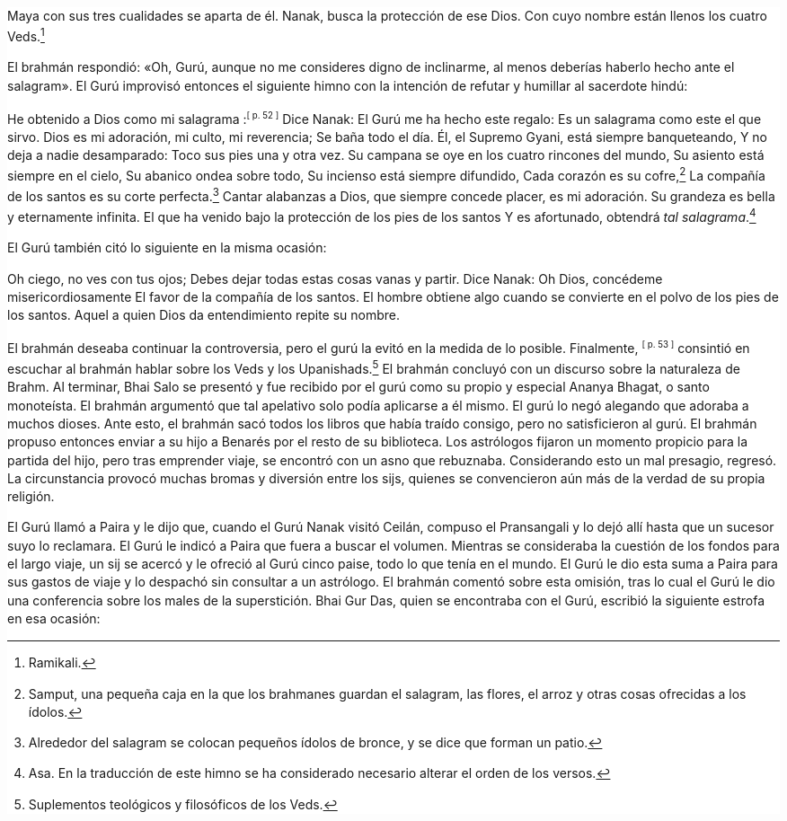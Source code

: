 Maya con sus tres cualidades se aparta de él.
Nanak, busca la protección de ese Dios.
Con cuyo nombre están llenos los cuatro Veds.[^7]

El brahmán respondió: «Oh, Gurú, aunque no me consideres digno de inclinarme, al menos deberías haberlo hecho ante el salagram». El Gurú improvisó entonces el siguiente himno con la intención de refutar y humillar al sacerdote hindú:

He obtenido a Dios como mi salagrama :<span id="p52"><sup><small>[ p. 52 ]</small></sup></span>
Dice Nanak: El Gurú me ha hecho este regalo:
Es un salagrama como este el que sirvo.
Dios es mi adoración, mi culto, mi reverencia;
Se baña todo el día.
Él, el Supremo Gyani, está siempre banqueteando,
Y no deja a nadie desamparado:
Toco sus pies una y otra vez.
Su campana se oye en los cuatro rincones del mundo,
Su asiento está siempre en el cielo,
Su abanico ondea sobre todo,
Su incienso está siempre difundido,
Cada corazón es su cofre,[^8]
La compañía de los santos es su corte perfecta.[^9]
Cantar alabanzas a Dios, que siempre concede placer, es mi adoración.
Su grandeza es bella y eternamente infinita.
El que ha venido bajo la protección de los pies de los santos
Y es afortunado, obtendrá _tal salagrama_.[^10]

El Gurú también citó lo siguiente en la misma ocasión:

Oh ciego, no ves con tus ojos;
Debes dejar todas estas cosas vanas y partir.
Dice Nanak: Oh Dios, concédeme misericordiosamente
El favor de la compañía de los santos.
El hombre obtiene algo cuando se convierte en el polvo de los pies de los santos.
Aquel a quien Dios da entendimiento repite su nombre.

El brahmán deseaba continuar la controversia, pero el gurú la evitó en la medida de lo posible. Finalmente, <span id="p53"><sup><small>[ p. 53 ]</small></sup></span> consintió en escuchar al brahmán hablar sobre los Veds y los Upanishads.[^11] El brahmán concluyó con un discurso sobre la naturaleza de Brahm. Al terminar, Bhai Salo se presentó y fue recibido por el gurú como su propio y especial Ananya Bhagat, o santo monoteísta. El brahmán argumentó que tal apelativo solo podía aplicarse a él mismo. El gurú lo negó alegando que adoraba a muchos dioses. Ante esto, el brahmán sacó todos los libros que había traído consigo, pero no satisficieron al gurú. El brahmán propuso entonces enviar a su hijo a Benarés por el resto de su biblioteca. Los astrólogos fijaron un momento propicio para la partida del hijo, pero tras emprender viaje, se encontró con un asno que rebuznaba. Considerando esto un mal presagio, regresó. La circunstancia provocó muchas bromas y diversión entre los sijs, quienes se convencieron aún más de la verdad de su propia religión.

El Gurú llamó a Paira y le dijo que, cuando el Gurú Nanak visitó Ceilán, compuso el Pransangali y lo dejó allí hasta que un sucesor suyo lo reclamara. El Gurú le indicó a Paira que fuera a buscar el volumen. Mientras se consideraba la cuestión de los fondos para el largo viaje, un sij se acercó y le ofreció al Gurú cinco paise, todo lo que tenía en el mundo. El Gurú le dio esta suma a Paira para sus gastos de viaje y lo despachó sin consultar a un astrólogo. El brahmán comentó sobre esta omisión, tras lo cual el Gurú le dio una conferencia sobre los males de la superstición. Bhai Gur Das, quien se encontraba con el Gurú, escribió la siguiente estrofa en esa ocasión:


[^1]: Literalmente, no del tamaño de un sésamo.
[^2]: Bhairo.
[^3]: Guerra XXXVI.
[^4]: Gauri.
[^5]: Asa.
[^6]: También traducido: Dios no está en tu corazón, ni son perfectos tus caminos.
[^7]: Ramikali.
[^8]: Samput, una pequeña caja en la que los brahmanes guardan el salagram, las flores, el arroz y otras cosas ofrecidas a los ídolos.
[^9]: Alrededor del salagram se colocan pequeños ídolos de bronce, y se dice que forman un patio.
[^10]: Asa. En la traducción de este himno se ha considerado necesario alterar el orden de los versos.
[^11]: Suplementos teológicos y filosóficos de los Veds.
[^12]: El epíteto irónico avanya, que significa no adorar a otros dioses, no ha sido traducido.
[^13]: El episodio del Alahabharat en el que Krishan se declara Dios.
[^14]: Kadv' de Gur Das.
[^15]: Ahora se puede comprar un Pransangali impreso sobre la ciencia de Jog, pero los sikhs no lo aceptan como genuino.
[^16]: Gauri Chhant.
[^17]: Ram Das, el cuarto Gurú, fue el padre de Gurú Arjan. Su abuelo materno fue Gurú Amar Das. El Gurú, sin duda, se refiere a todos sus predecesores.
[^18]: Gauri.
[^19]: La Prosopis Spicigera.
[^20]: Ramsar también se utiliza en sentido espiritual para significar la asociación de los santos.
[^21]: Gauri.
[^22]: Siraj Parkash, Ras UI, Capítulo 41.
[^23]: También traducido: Tú eres el verdadero sucesor del verdadero Gurú.
[^24]: Se refiere al Granth Sahib.
[^25]: 1 Un relato de los mismos amantes también se encuentra en el nonagésimo primer Chalhitar o relato del décimo Granth del Gurú.
[^26]: Gur Bilas, V.